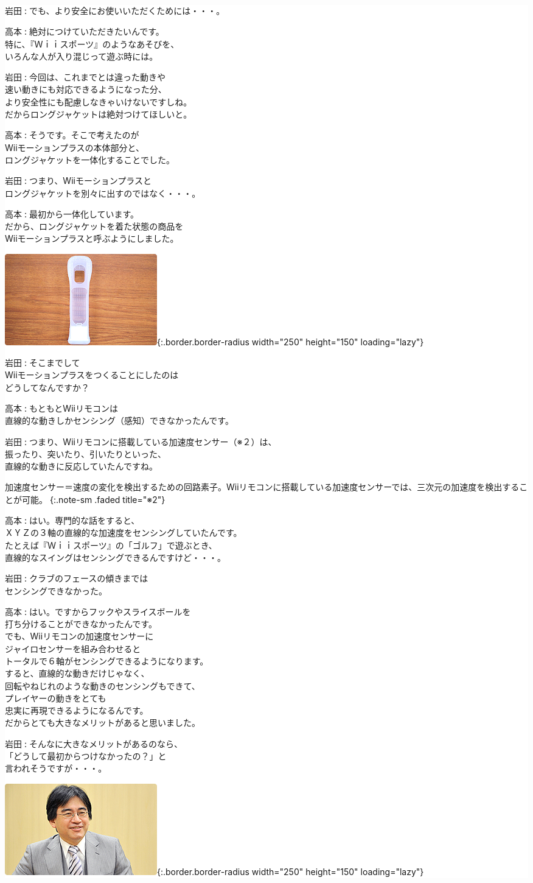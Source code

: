 岩田
: でも、より安全にお使いいただくためには・・・。

高本
: 絶対につけていただきたいんです。<br>特に、『Ｗｉｉスポーツ』のようなあそびを、<br>いろんな人が入り混じって遊ぶ時には。

岩田
: 今回は、これまでとは違った動きや<br>速い動きにも対応できるようになった分、<br>より安全性にも配慮しなきゃいけないですしね。<br>だからロングジャケットは絶対つけてほしいと。

高本
: そうです。そこで考えたのが<br>Wiiモーションプラスの本体部分と、<br>ロングジャケットを一体化することでした。

岩田
: つまり、Wiiモーションプラスと<br>ロングジャケットを別々に出すのではなく・・・。

高本
: 最初から一体化しています。<br>だから、ロングジャケットを着た状態の商品を<br>Wiiモーションプラスと呼ぶようにしました。

![](/others/interviews/jp/wii/wii_motion_plus/vol1/img/photo3.jpg){:.border.border-radius width="250" height="150" loading="lazy"}

岩田
: そこまでして<br>Wiiモーションプラスをつくることにしたのは<br>どうしてなんですか？

高本
: もともとWiiリモコンは<br>直線的な動きしかセンシング（感知）できなかったんです。

岩田
: つまり、Wiiリモコンに搭載している加速度センサー（※２）は、<br>振ったり、突いたり、引いたりといった、<br>直線的な動きに反応していたんですね。

加速度センサー＝速度の変化を検出するための回路素子。Wiiリモコンに搭載している加速度センサーでは、三次元の加速度を検出することが可能。
{:.note-sm .faded title="※2"}

高本
: はい。専門的な話をすると、<br>ＸＹＺの３軸の直線的な加速度をセンシングしていたんです。<br>たとえば『Ｗｉｉスポーツ』の「ゴルフ」で遊ぶとき、<br>直線的なスイングはセンシングできるんですけど・・・。

岩田
: クラブのフェースの傾きまでは<br>センシングできなかった。

高本
: はい。ですからフックやスライスボールを<br>打ち分けることができなかったんです。<br>でも、Wiiリモコンの加速度センサーに<br>ジャイロセンサーを組み合わせると<br>トータルで６軸がセンシングできるようになります。<br>すると、直線的な動きだけじゃなく、<br>回転やねじれのような動きのセンシングもできて、<br>プレイヤーの動きをとても<br>忠実に再現できるようになるんです。<br>だからとても大きなメリットがあると思いました。

岩田
: そんなに大きなメリットがあるのなら、<br>「どうして最初からつけなかったの？」と<br>言われそうですが・・・。

![](/others/interviews/jp/wii/wii_motion_plus/vol1/img/photo4.jpg){:.border.border-radius width="250" height="150" loading="lazy"}

